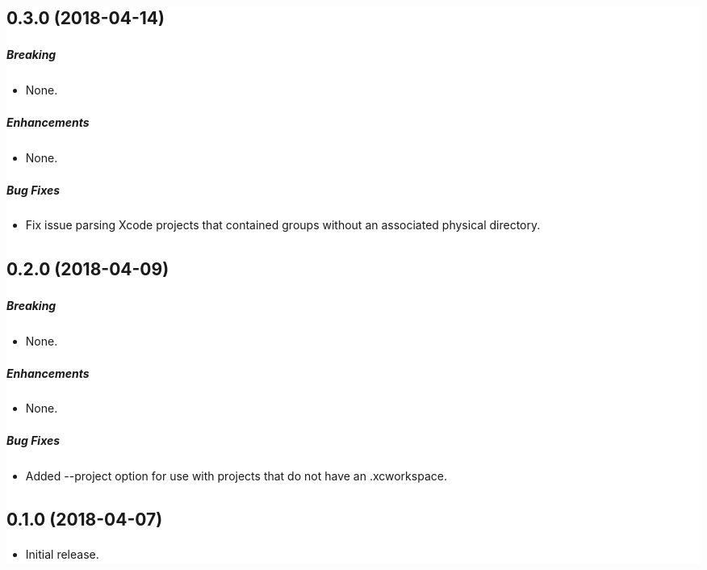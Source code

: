 ## 0.3.0 (2018-04-14)

##### Breaking

- None.

##### Enhancements

- None.

##### Bug Fixes

- Fix issue parsing Xcode projects that contained groups without an associated physical directory.

## 0.2.0 (2018-04-09)

##### Breaking

- None.

##### Enhancements

- None.

##### Bug Fixes

- Added --project option for use with projects that do not have an .xcworkspace.

## 0.1.0 (2018-04-07)

- Initial release.
